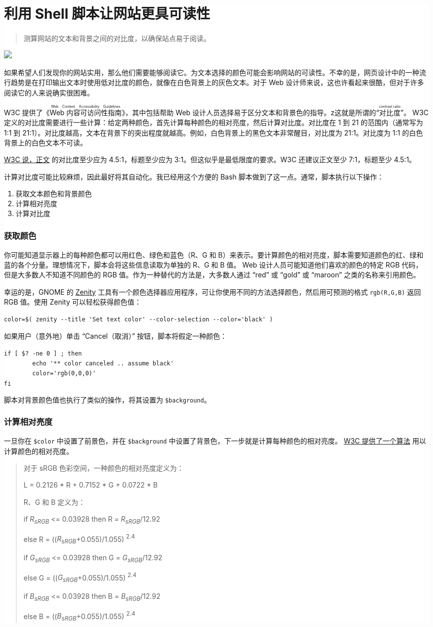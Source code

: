 [#]: collector: (lujun9972)
[#]: translator: (stevenzdg988)
[#]: reviewer: (wxy)
[#]: publisher: (wxy)
[#]: url: (https://linux.cn/article-13052-1.html)
[#]: subject: (Make websites more readable with a shell script)
[#]: via: (https://opensource.com/article/19/2/make-websites-more-readable-shell-script)
[#]: author: (Jim Hall https://opensource.com/users/jim-hall)

利用 Shell 脚本让网站更具可读性
======

> 测算网站的文本和背景之间的对比度，以确保站点易于阅读。

![](https://img.linux.net.cn/data/attachment/album/202101/25/231152ce5ufhjtufxj1eeu.jpg)

如果希望人们发现你的网站实用，那么他们需要能够阅读它。为文本选择的颜色可能会影响网站的可读性。不幸的是，网页设计中的一种流行趋势是在打印输出文本时使用低对比度的颜色，就像在白色背景上的灰色文本。对于 Web 设计师来说，这也许看起来很酷，但对于许多阅读它的人来说确实很困难。

W3C 提供了《<ruby>Web 内容可访问性指南<rt>Web Content Accessibility Guidelines</rt></ruby>》，其中包括帮助 Web 设计人员选择易于区分文本和背景色的指导。z这就是所谓的“<ruby>对比度<rt>contrast ratio</rt></ruby>”。 W3C 定义的对比度需要进行一些计算：给定两种颜色，首先计算每种颜色的相对亮度，然后计算对比度。对比度在 1 到 21 的范围内（通常写为 1:1 到 21:1）。对比度越高，文本在背景下的突出程度就越高。例如，白色背景上的黑色文本非常醒目，对比度为 21:1。对比度为 1:1 的白色背景上的白色文本不可读。

[W3C 说，正文][1] 的对比度至少应为 4.5:1，标题至少应为 3:1。但这似乎是最低限度的要求。W3C 还建议正文至少 7:1，标题至少 4.5:1。

计算对比度可能比较麻烦，因此最好将其自动化。我已经用这个方便的 Bash 脚本做到了这一点。通常，脚本执行以下操作：

  1. 获取文本颜色和背景颜色
  2. 计算相对亮度
  3. 计算对比度

### 获取颜色

你可能知道显示器上的每种颜色都可以用红色、绿色和蓝色（R、G 和 B）来表示。要计算颜色的相对亮度，脚本需要知道颜色的红、绿和蓝的各个分量。理想情况下，脚本会将这些信息读取为单独的 R、G 和 B 值。 Web 设计人员可能知道他们喜欢的颜色的特定 RGB 代码，但是大多数人不知道不同颜色的 RGB 值。作为一种替代的方法是，大多数人通过 “red” 或 “gold” 或 “maroon” 之类的名称来引用颜色。

幸运的是，GNOME 的 [Zenity][2] 工具有一个颜色选择器应用程序，可让你使用不同的方法选择颜色，然后用可预测的格式 `rgb(R,G,B)` 返回 RGB 值。使用 Zenity 可以轻松获得颜色值：

```
color=$( zenity --title 'Set text color' --color-selection --color='black' )
```

如果用户（意外地）单击 “Cancel（取消）” 按钮，脚本将假定一种颜色：

```
if [ $? -ne 0 ] ; then
        echo '** color canceled .. assume black'
        color='rgb(0,0,0)'
fi
```

脚本对背景颜色值也执行了类似的操作，将其设置为 `$background`。

### 计算相对亮度

一旦你在 `$color` 中设置了前景色，并在 `$background` 中设置了背景色，下一步就是计算每种颜色的相对亮度。 [W3C 提供了一个算法][3] 用以计算颜色的相对亮度。

> 对于 sRGB 色彩空间，一种颜色的相对亮度定义为：
>
>  L = 0.2126 * R + 0.7152 * G + 0.0722 * B 
> 
>  R、G 和 B 定义为：
>
> if $R_{sRGB}$ <= 0.03928 then R = $R_{sRGB}$/12.92
> 
> else R = (($R_{sRGB}$+0.055)/1.055) $^{2.4}$
>
> if $G_{sRGB}$ <= 0.03928 then G = $G_{sRGB}$/12.92
> 
> else G = (($G_{sRGB}$+0.055)/1.055) $^{2.4}$
>
> if $B_{sRGB}$ <= 0.03928 then B = $B_{sRGB}$/12.92
> 
> else B = (($B_{sRGB}$+0.055)/1.055) $^{2.4}$
>

[a]: https://opensource.com/users/jim-hall
[b]: https://github.com/lujun9972
[1]: https://www.w3.org/TR/2008/REC-WCAG20-20081211/#visual-audio-contrast
[2]: https://wiki.gnome.org/Projects/Zenity
[3]: https://www.w3.org/TR/2008/REC-WCAG20-20081211/#relativeluminancedef
[4]: https://opensource.com/article/18/7/cheat-sheet-awk
[5]: https://www.w3.org/TR/2008/REC-WCAG20-20081211/#contrast-ratiodef